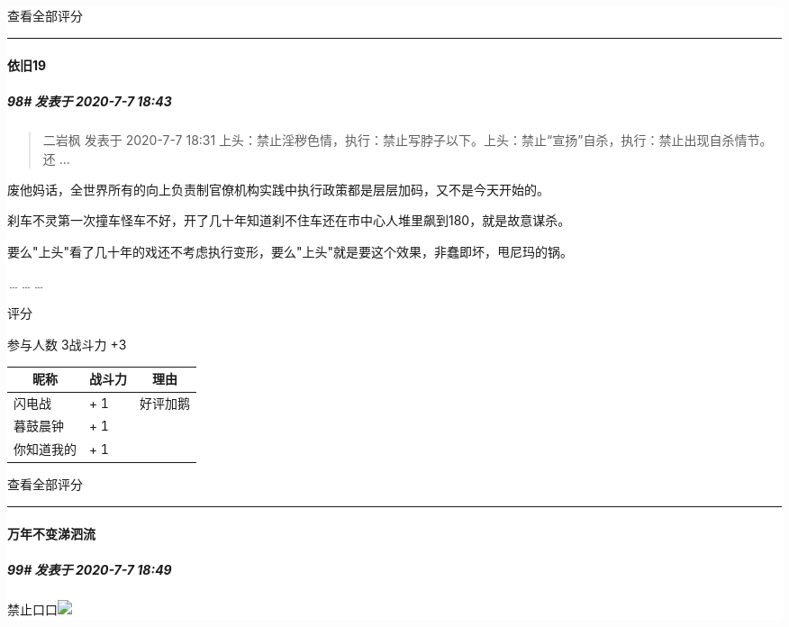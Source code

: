 

查看全部评分






-----

####  依旧19  
##### 98#       发表于 2020-7-7 18:43



<blockquote>二岩枫 发表于 2020-7-7 18:31
上头：禁止淫秽色情，执行：禁止写脖子以下。上头：禁止“宣扬”自杀，执行：禁止出现自杀情节。还 ...</blockquote>
废他妈话，全世界所有的向上负责制官僚机构实践中执行政策都是层层加码，又不是今天开始的。


刹车不灵第一次撞车怪车不好，开了几十年知道刹不住车还在市中心人堆里飙到180，就是故意谋杀。


要么"上头"看了几十年的戏还不考虑执行变形，要么"上头"就是要这个效果，非蠢即坏，甩尼玛的锅。



﹍﹍﹍

评分





 参与人数 3战斗力 +3

|昵称|战斗力|理由|
|----|---|---|
| 闪电战| + 1|好评加鹅|
| 暮鼓晨钟| + 1||
| 你知道我的| + 1||



查看全部评分






-----

####  万年不变涕泗流  
##### 99#       发表于 2020-7-7 18:49




禁止口口<img src="https://static.saraba1st.com/image/smiley/face2017/001.png" referrerpolicy="no-referrer">



